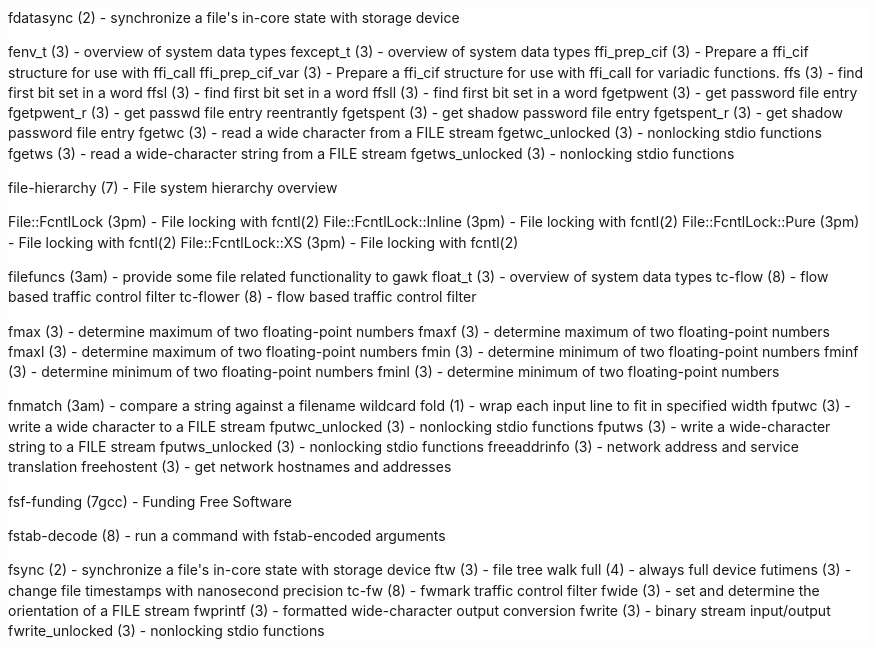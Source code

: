 fdatasync (2)        - synchronize a file's in-core state with storage device


fenv_t (3)           - overview of system data types
fexcept_t (3)        - overview of system data types
ffi_prep_cif (3)     - Prepare a ffi_cif structure for use with ffi_call
ffi_prep_cif_var (3) - Prepare a ffi_cif structure for use with ffi_call for variadic functions.
ffs (3)              - find first bit set in a word
ffsl (3)             - find first bit set in a word
ffsll (3)            - find first bit set in a word
fgetpwent (3)        - get password file entry
fgetpwent_r (3)      - get passwd file entry reentrantly
fgetspent (3)        - get shadow password file entry
fgetspent_r (3)      - get shadow password file entry
fgetwc (3)           - read a wide character from a FILE stream
fgetwc_unlocked (3)  - nonlocking stdio functions
fgetws (3)           - read a wide-character string from a FILE stream
fgetws_unlocked (3)  - nonlocking stdio functions

file-hierarchy (7)   - File system hierarchy overview

File::FcntlLock (3pm) - File locking with fcntl(2)
File::FcntlLock::Inline (3pm) - File locking with fcntl(2)
File::FcntlLock::Pure (3pm) - File locking with fcntl(2)
File::FcntlLock::XS (3pm) - File locking with fcntl(2)

filefuncs (3am)      - provide some file related functionality to gawk
float_t (3)          - overview of system data types
tc-flow (8)          - flow based traffic control filter
tc-flower (8)        - flow based traffic control filter

fmax (3)             - determine maximum of two floating-point numbers
fmaxf (3)            - determine maximum of two floating-point numbers
fmaxl (3)            - determine maximum of two floating-point numbers
fmin (3)             - determine minimum of two floating-point numbers
fminf (3)            - determine minimum of two floating-point numbers
fminl (3)            - determine minimum of two floating-point numbers

fnmatch (3am)        - compare a string against a filename wildcard
fold (1)             - wrap each input line to fit in specified width
fputwc (3)           - write a wide character to a FILE stream
fputwc_unlocked (3)  - nonlocking stdio functions
fputws (3)           - write a wide-character string to a FILE stream
fputws_unlocked (3)  - nonlocking stdio functions
freeaddrinfo (3)     - network address and service translation
freehostent (3)      - get network hostnames and addresses

fsf-funding (7gcc)   - Funding Free Software

fstab-decode (8)     - run a command with fstab-encoded arguments

fsync (2)            - synchronize a file's in-core state with storage device
ftw (3)              - file tree walk
full (4)             - always full device
futimens (3)         - change file timestamps with nanosecond precision
tc-fw (8)            - fwmark traffic control filter
fwide (3)            - set and determine the orientation of a FILE stream
fwprintf (3)         - formatted wide-character output conversion
fwrite (3)           - binary stream input/output
fwrite_unlocked (3)  - nonlocking stdio functions
